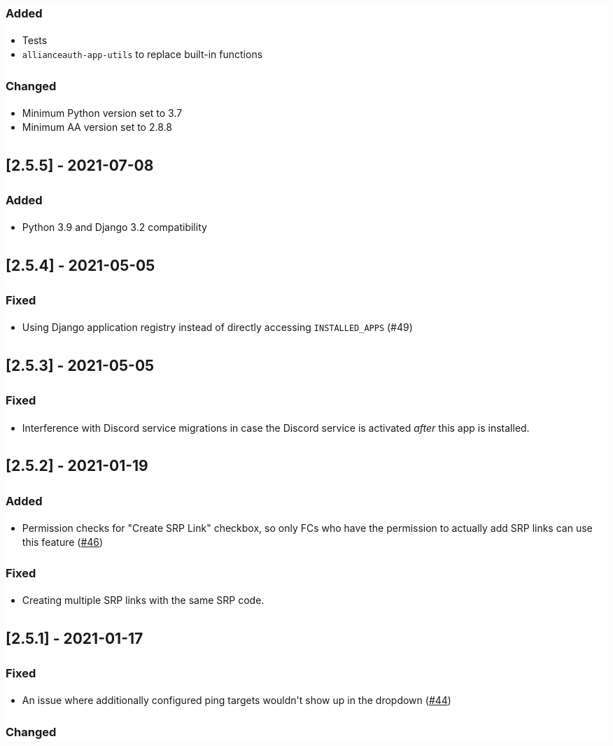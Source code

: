 ### Added

- Tests
- `allianceauth-app-utils` to replace built-in functions

### Changed

- Minimum Python version set to 3.7
- Minimum AA version set to 2.8.8

## [2.5.5] - 2021-07-08

### Added

- Python 3.9 and Django 3.2 compatibility

## [2.5.4] - 2021-05-05

### Fixed

- Using Django application registry instead of directly accessing `INSTALLED_APPS` (#49)

## [2.5.3] - 2021-05-05

### Fixed

- Interference with Discord service migrations in case the Discord service is
  activated _after_ this app is installed.

## [2.5.2] - 2021-01-19

### Added

- Permission checks for "Create SRP Link" checkbox, so only FCs who have the
  permission to actually add SRP links can use this feature ([#46])

### Fixed

- Creating multiple SRP links with the same SRP code.

## [2.5.1] - 2021-01-17

### Fixed

- An issue where additionally configured ping targets wouldn't show up in the
  dropdown ([#44])

### Changed


[#112]: https://github.com/ppfeufer/aa-fleetpings/pull/112 "PR: Remove Double \"By\""
[#127]: https://github.com/ppfeufer/aa-fleetpings/issues/127 "Discord Message Format Inconsistency"
[#13]: https://github.com/ppfeufer/aa-discord-ping-formatter/issues/13 "Enchantment: Send ping as embed"
[#18]: https://github.com/ppfeufer/aa-discord-ping-formatter/issues/18 "Restrict additional ping targets"
[#19]: https://github.com/ppfeufer/aa-discord-ping-formatter/issues/19 "Allow past date/time"
[#31]: https://github.com/ppfeufer/aa-discord-ping-formatter/issues/31 "[Bug] properly escape single quotes in names"
[#35]: https://github.com/ppfeufer/aa-fleetpings/issues/35 "Create optimer is visible even if optimer is not active"
[#38]: https://github.com/ppfeufer/aa-fleetpings/issues/38 "Sanitize inputs"
[#44]: https://github.com/ppfeufer/aa-fleetpings/issues/44 "2.5.0 breaks additional ping targets"
[#46]: https://github.com/ppfeufer/aa-fleetpings/issues/46 "No Permission Check for SRP Link Checkbox."
[#61]: https://github.com/ppfeufer/aa-fleetpings/issues/61 "Pre ping title includes indication that the fleet is already up"
[#70]: https://github.com/ppfeufer/aa-fleetpings/issues/70 "[Feature Request] Discord timestamp conversion support."
[#74]: https://github.com/ppfeufer/aa-fleetpings/issues/74 "Custom ping targets not auto-linking in Discord properly."
[#87]: https://github.com/ppfeufer/aa-fleetpings/pull/87 "Allow disabling of Discord webhook url verification"
[#89]: https://github.com/ppfeufer/aa-fleetpings/pull/89 "Enable Ordering for the webhooks"
[#9]: https://github.com/ppfeufer/aa-discord-ping-formatter/issues/9 "Cant ping additional ping targets via direct ping"
[@pvyparts]: https://github.com/pvyParts "Aaron"